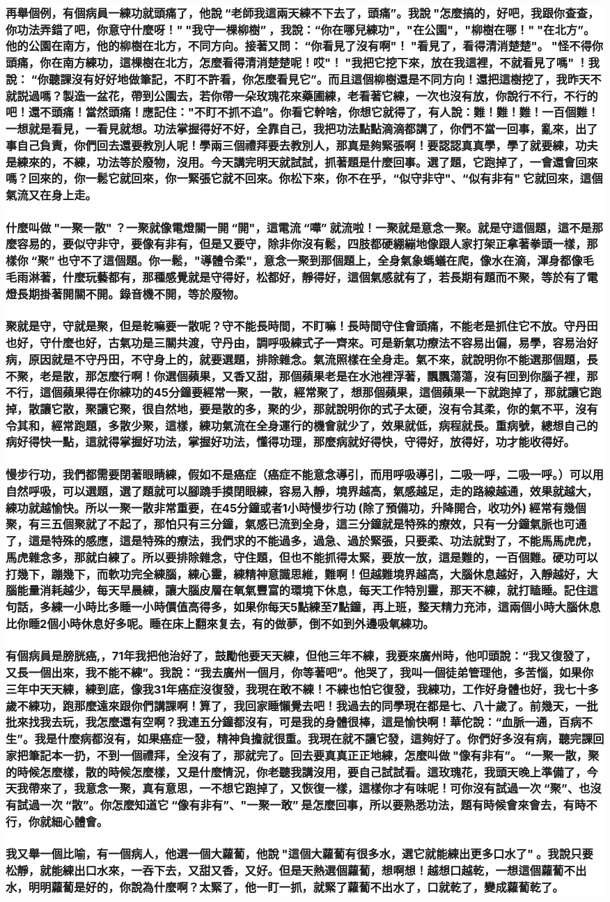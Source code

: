 ### 再舉個例，有個病員一練功就頭痛了，他說 “老師我這兩天練不下去了，頭痛”。我說 "怎麼搞的，好吧，我跟你查查，你功法弄錯了吧，你意守什麼呀！" "我守一棵柳樹” ，我說：“你在哪兒練功"，"在公園"，"柳樹在哪！" "在北方”。他的公園在南方，他的柳樹在北方，不同方向。接著又問： “你看見了沒有啊"！ "看見了，看得清消楚楚"。 "怪不得你頭痛，你在南方練功，這棵樹在北方，怎麼看得清消楚楚呢！哎"！ "我把它挖下來，放在我這裡，不就看見了嗎" ！我說： “你聽課沒有好好地做筆記，不盯不許看，你怎麼看見它”。而且這個柳樹還是不同方向！還把這樹挖了，我昨天不就説過嗎？製造一盆花，帶到公園去，若你帶一朵玫瑰花來藥圃練，老看著它練，一次也沒有放，你說行不行，不行的吧！還不頭痛！當然頭痛！應記住："不盯不抓不追”。你看它幹啥，你想它就得了，有人說：難！難！難！一百個難！一想就是看見，一看見就想。功法掌握得好不好，全靠自己，我把功法點點滴滴都講了，你們不當一回事，亂來，出了事自己負責，你們回去還要教別人呢！學兩三個禮拜要去教別人，那真是夠緊張啊！要認認真真學，學了就要練，功夫是練來的，不練，功法等於廢物，沒用。今天講完明天就試試，抓著題是什麼回事。選了題，它跑掉了，一會還會回來嗎？回來的，你一鬆它就回來，你一緊張它就不回來。你松下來，你不在乎，“似守非守"、“似有非有" 它就回來，這個氣流又在身上走。

### 什麼叫做 "一聚一散" ？一聚就像電燈關一開 “開"，這電流 “嘩” 就流啦！一聚就是意念一聚。就是守這個題，這不是那麼容易的，要似守非守，要像有非有，但是又要守，除非你沒有鬆，四肢都硬綳繃地像跟人家打架正拿著拳頭一樣，那樣你 “聚” 也守不了這個題。你一鬆，"導體令柔"，意念一聚到那個題上，全身氣象螞蟻在爬，像水在滴，渾身都像毛毛雨淋著，什麼玩藝都有，那種感覺就是守得好，松都好，靜得好，這個氣感就有了，若長期有題而不聚，等於有了電燈長期掛著開關不開。錄音機不開，等於廢物。

### 聚就是守，守就是聚，但是乾嘛要一散呢？守不能長時間，不盯嘛！長時間守住會頭痛，不能老是抓住它不放。守丹田也好，守什麼也好，古氣功是三關共渡，守丹由，調呼吸練式子一齊來。可是新氣功療法不容易出偏，易學，容易治好病，原因就是不守丹田，不守身上的，就要選題，排除雜念。氣流照樣在全身走。氣不來，就說明你不能選那個題，長不聚，老是散，那怎麼行啊！你選個蘋果，又香又甜，那個蘋果老是在水池裡浮著，飄飄蕩蕩，沒有回到你腦子裡，那不行，這個蘋果得在你練功的45分鐘要經常一聚，一散，經常聚了，想那個蘋果，這個蘋果一下就跑掉了，那就讓它跑掉，散讓它散，聚讓它聚，很自然地，要是散的多，聚的少，那就說明你的式子太硬，沒有令其柔，你的氣不平，沒有令其和，經常跑題，多散少聚，這樣，練功氣流在全身運行的機會就少了，效果就低，病程就長。重病號，總想自己的病好得快一點，這就得掌握好功法，掌握好功法，懂得功理，那麼病就好得快，守得好，放得好，功才能收得好。

### 慢步行功，我們都需要閉著眼睛練，假如不是癌症（癌症不能意念導引，而用呼吸導引，二吸一呼，二吸一呼。）可以用自然呼吸，可以選題，選了題就可以腳蹺手摸閉眼練，容易入靜，境界越高，氣感越足，走的路線越通，效果就越大，練功就越愉快。所以一聚一散非常重要，在45分鐘或者1小時慢步行功 (除了預備功，升降開合，收功外) 經常有幾個聚，有三五個聚就了不起了，那怕只有三分鐘，氣感已流到全身，這三分鐘就是特殊的療效，只有一分鐘氣脈也可通了，這是特殊的感應，這是特殊的療法，我們求的不能過多，過急、過於緊張，只要柔、功法就對了，不能馬馬虎虎，馬虎雜念多，那就白練了。所以要排除雜念，守住題，但也不能抓得太緊，要放一放，這是難的，一百個難。硬功可以打幾下，蹦幾下，而軟功完全練腦，練心靈，練精神意識思維，難啊！但越難境界越高，大腦休息越好，入靜越好，大腦能量消耗越少，每天早晨練，讓大腦皮層在氧氣豐富的環境下休息，每天工作特別靈，那天不練，就打瞌睡。記住這句話，多練一小時比多睡一小時價值高得多，如果你每天5點練至7點鐘，再上班，整天精力充沛，這兩個小時大腦休息比你睡2個小時休息好多呢。睡在床上翻來复去，有的做夢，倒不如到外邊吸氧練功。

### 有個病員是膀胱癌,，71年我把他治好了，鼓勵他要天天練，但他三年不練，我要來廣州時，他叩頭說：“我又復發了，又長一個出來，我不能不練”。我說：“我去廣州一個月，你等著吧”。他哭了，我叫一個徒弟管理他，多苦惱，如果你三年中天天練，練到底，像我31年癌症沒復發，我現在敢不練！不練也怕它復發，我練功，工作好身體也好，我七十多歲不練功，跑那麼遠來跟你們講課啊！算了，我回家睡懶覺去吧！我過去的同學現在都是七、八十歲了。前幾天，一批批來找我去玩，我怎麼還有空啊？我連五分鐘都沒有，可是我的身體很棒，這是愉快啊！華佗說：“血脈一通，百病不生”。我是什麼病都沒有，如果癌症一發，精神負擔就很重。我現在就不讓它發，這夠好了。你們好多沒有病，聽完課回家把筆記本一扔，不到一個禮拜，全沒有了，那就完了。回去要真真正正地練，怎麼叫做 "像有非有”。 “一聚一散，聚的時候怎麼樣，散的時候怎麼樣，又是什麼情況，你老聽我講沒用，要自己試試看。這玫瑰花，我頭天晚上準備了，今天我帶來了，我意念一聚，真有意思，一不想它跑掉了，又恢復一樣，這樣你才有味呢！可你沒有試過一次 “聚”、也沒有試過一次 “散”。你怎麼知道它 “像有非有”、"一聚一敢” 是怎麼回事，所以要熟悉功法，題有時候會來會去，有時不行，你就細心體會。

### 我又舉一個比喻，有一個病人，他選一個大蘿蔔，他說 "這個大蘿蔔有很多水，選它就能練出更多口水了" 。我說只要松靜，就能練出口水來，一吞下去，又甜又香，又好。但是天熱選個蘿蔔，想啊想！越想口越乾，一想這個蘿蔔不出水，明明蘿蔔是好的，你說為什麼啊？太緊了，他一盯一抓，就緊了蘿蔔不出水了，口就乾了，變成蘿蔔乾了。
